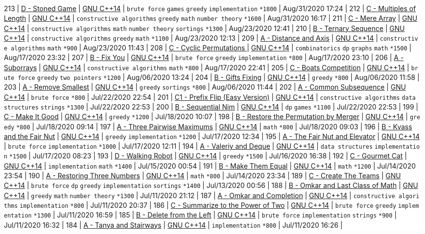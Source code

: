 213 | [D - Stoned Game](https://codeforces.com/contest/1397/problem/D) | [GNU C++14](./codeforces/1397/D.cpp) | `brute force` `games` `greedy` `implementation` `*1800` | Aug/31/2020 17:24 | 
212 | [C - Multiples of Length](https://codeforces.com/contest/1397/problem/C) | [GNU C++14](./codeforces/1397/C.cpp) | `constructive algorithms` `greedy` `math` `number theory` `*1600` | Aug/31/2020 16:17 | 
211 | [C - Mere Array](https://codeforces.com/contest/1401/problem/C) | [GNU C++14](./codeforces/1401/C.cpp) | `constructive algorithms` `math` `number theory` `sortings` `*1300` | Aug/23/2020 12:41 | 
210 | [B - Ternary Sequence](https://codeforces.com/contest/1401/problem/B) | [GNU C++14](./codeforces/1401/B.cpp) | `constructive algorithms` `greedy` `math` `*1100` | Aug/23/2020 12:13 | 
209 | [A - Distance and Axis](https://codeforces.com/contest/1401/problem/A) | [GNU C++14](./codeforces/1401/A.cpp) | `constructive algorithms` `math` `*900` | Aug/23/2020 11:43 | 
208 | [C - Cyclic Permutations ](https://codeforces.com/contest/1391/problem/C) | [GNU C++14](./codeforces/1391/C.cpp) | `combinatorics` `dp` `graphs` `math` `*1500` | Aug/17/2020 23:32 | 
207 | [B - Fix You](https://codeforces.com/contest/1391/problem/B) | [GNU C++14](./codeforces/1391/B.cpp) | `brute force` `greedy` `implementation` `*800` | Aug/17/2020 23:10 | 
206 | [A - Suborrays](https://codeforces.com/contest/1391/problem/A) | [GNU C++14](./codeforces/1391/A.cpp) | `constructive algorithms` `math` `*800` | Aug/17/2020 22:41 | 
205 | [C - Boats Competition](https://codeforces.com/contest/1399/problem/C) | [GNU C++14](./codeforces/1399/C.cpp) | `brute force` `greedy` `two pointers` `*1200` | Aug/06/2020 13:24 | 
204 | [B - Gifts Fixing](https://codeforces.com/contest/1399/problem/B) | [GNU C++14](./codeforces/1399/B.cpp) | `greedy` `*800` | Aug/06/2020 11:58 | 
203 | [A - Remove Smallest](https://codeforces.com/contest/1399/problem/A) | [GNU C++14](./codeforces/1399/A.cpp) | `greedy` `sortings` `*800` | Aug/06/2020 11:44 | 
202 | [A - Common Subsequence](https://codeforces.com/contest/1382/problem/A) | [GNU C++14](./codeforces/1382/A.cpp) | `brute force` `*800` | Jul/22/2020 22:54 | 
201 | [C1 - Prefix Flip (Easy Version)](https://codeforces.com/contest/1382/problem/C1) | [GNU C++14](./codeforces/1382/C1.cpp) | `constructive algorithms` `data structures` `strings` `*1300` | Jul/22/2020 22:53 | 
200 | [B - Sequential Nim](https://codeforces.com/contest/1382/problem/B) | [GNU C++14](./codeforces/1382/B.cpp) | `dp` `games` `*1100` | Jul/22/2020 22:53 | 
199 | [C - Make It Good](https://codeforces.com/contest/1385/problem/C) | [GNU C++14](./codeforces/1385/C.cpp) | `greedy` `*1200` | Jul/18/2020 10:07 | 
198 | [B - Restore the Permutation by Merger](https://codeforces.com/contest/1385/problem/B) | [GNU C++14](./codeforces/1385/B.cpp) | `greedy` `*800` | Jul/18/2020 09:14 | 
197 | [A - Three Pairwise Maximums](https://codeforces.com/contest/1385/problem/A) | [GNU C++14](./codeforces/1385/A.cpp) | `math` `*800` | Jul/18/2020 09:03 | 
196 | [B - Kvass and the Fair Nut](https://codeforces.com/contest/1084/problem/B) | [GNU C++14](./codeforces/1084/B.cpp) | `greedy` `implementation` `*1200` | Jul/17/2020 12:34 | 
195 | [A - The Fair Nut and Elevator](https://codeforces.com/contest/1084/problem/A) | [GNU C++14](./codeforces/1084/A.cpp) | `brute force` `implementation` `*1000` | Jul/17/2020 12:11 | 
194 | [A - Valeriy and Deque](https://codeforces.com/contest/1179/problem/A) | [GNU C++14](./codeforces/1179/A.cpp) | `data structures` `implementation` `*1500` | Jul/17/2020 08:23 | 
193 | [D - Walking Robot](https://codeforces.com/contest/1154/problem/D) | [GNU C++14](./codeforces/1154/D.cpp) | `greedy` `*1500` | Jul/16/2020 16:38 | 
192 | [C - Gourmet Cat](https://codeforces.com/contest/1154/problem/C) | [GNU C++14](./codeforces/1154/C.cpp) | `implementation` `math` `*1400` | Jul/15/2020 00:54 | 
191 | [B - Make Them Equal](https://codeforces.com/contest/1154/problem/B) | [GNU C++14](./codeforces/1154/B.cpp) | `math` `*1200` | Jul/14/2020 23:54 | 
190 | [A - Restoring Three Numbers](https://codeforces.com/contest/1154/problem/A) | [GNU C++14](./codeforces/1154/A.cpp) | `math` `*800` | Jul/14/2020 23:34 | 
189 | [C - Create The Teams](https://codeforces.com/contest/1380/problem/C) | [GNU C++14](./codeforces/1380/C.cpp) | `brute force` `dp` `greedy` `implementation` `sortings` `*1400` | Jul/13/2020 00:56 | 
188 | [B - Omkar and Last Class of Math](https://codeforces.com/contest/1372/problem/B) | [GNU C++14](./codeforces/1372/B.cpp) | `greedy` `math` `number theory` `*1300` | Jul/11/2020 21:12 | 
187 | [A - Omkar and Completion](https://codeforces.com/contest/1372/problem/A) | [GNU C++14](./codeforces/1372/A.cpp) | `constructive algorithms` `implementation` `*800` | Jul/11/2020 20:37 | 
186 | [C - Summarize to the Power of Two](https://codeforces.com/contest/1005/problem/C) | [GNU C++14](./codeforces/1005/C.cpp) | `brute force` `greedy` `implementation` `*1300` | Jul/11/2020 16:59 | 
185 | [B - Delete from the Left](https://codeforces.com/contest/1005/problem/B) | [GNU C++14](./codeforces/1005/B.cpp) | `brute force` `implementation` `strings` `*900` | Jul/11/2020 16:32 | 
184 | [A - Tanya and Stairways](https://codeforces.com/contest/1005/problem/A) | [GNU C++14](./codeforces/1005/A.cpp) | `implementation` `*800` | Jul/11/2020 16:26 | 
